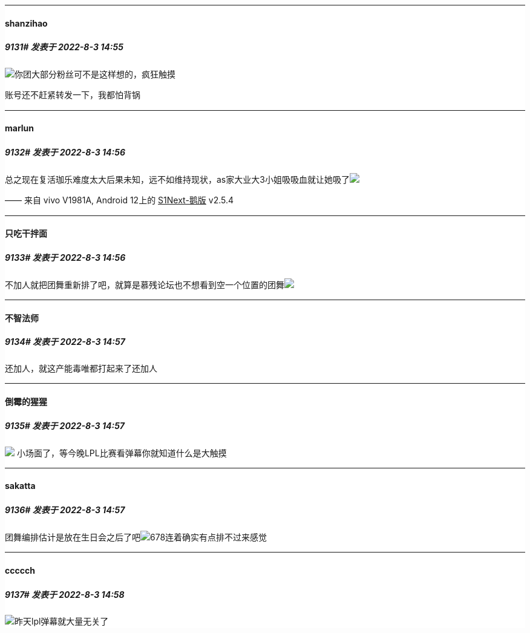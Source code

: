 *****

####  shanzihao  
##### 9131#       发表于 2022-8-3 14:55

<img src="https://static.saraba1st.com/image/smiley/face2017/067.png" referrerpolicy="no-referrer">你团大部分粉丝可不是这样想的，疯狂触摸

账号还不赶紧转发一下，我都怕背锅

*****

####  marlun  
##### 9132#       发表于 2022-8-3 14:56

总之现在复活珈乐难度太大后果未知，远不如维持现状，as家大业大3小姐吸吸血就让她吸了<img src="https://static.saraba1st.com/image/smiley/face2017/067.png" referrerpolicy="no-referrer">

—— 来自 vivo V1981A, Android 12上的 [S1Next-鹅版](https://github.com/ykrank/S1-Next/releases) v2.5.4

*****

####  只吃干拌面  
##### 9133#       发表于 2022-8-3 14:56

不加人就把团舞重新排了吧，就算是慕残论坛也不想看到空一个位置的团舞<img src="https://static.saraba1st.com/image/smiley/face2017/001.png" referrerpolicy="no-referrer">

*****

####  不智法师  
##### 9134#       发表于 2022-8-3 14:57

还加人，就这产能毒唯都打起来了还加人

*****

####  倒霉的猩猩  
##### 9135#       发表于 2022-8-3 14:57

<img src="https://static.saraba1st.com/image/smiley/face2017/067.png" referrerpolicy="no-referrer"> 小场面了，等今晚LPL比赛看弹幕你就知道什么是大触摸

*****

####  sakatta  
##### 9136#       发表于 2022-8-3 14:57

团舞编排估计是放在生日会之后了吧<img src="https://static.saraba1st.com/image/smiley/face2017/009.gif" referrerpolicy="no-referrer">678连着确实有点排不过来感觉

*****

####  ccccch  
##### 9137#       发表于 2022-8-3 14:58

<img src="https://static.saraba1st.com/image/smiley/face2017/245.png" referrerpolicy="no-referrer">昨天lpl弹幕就大量无关了
